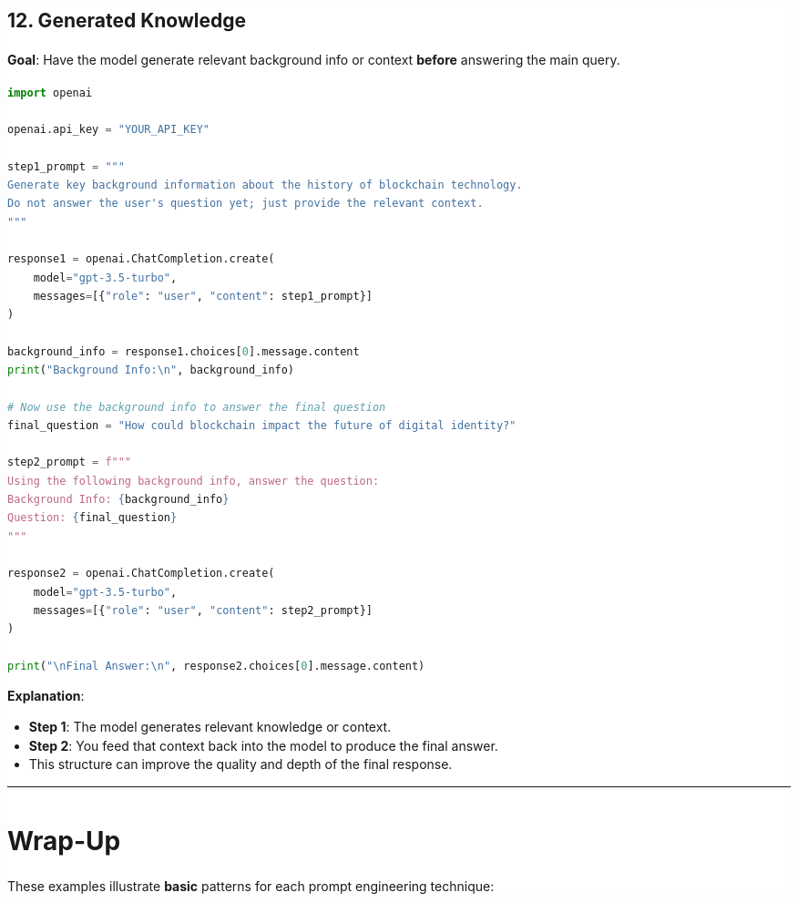 
## 12. Generated Knowledge

**Goal**: Have the model generate relevant background info or context **before** answering the main query.

```python
import openai

openai.api_key = "YOUR_API_KEY"

step1_prompt = """
Generate key background information about the history of blockchain technology. 
Do not answer the user's question yet; just provide the relevant context.
"""

response1 = openai.ChatCompletion.create(
    model="gpt-3.5-turbo",
    messages=[{"role": "user", "content": step1_prompt}]
)

background_info = response1.choices[0].message.content
print("Background Info:\n", background_info)

# Now use the background info to answer the final question
final_question = "How could blockchain impact the future of digital identity?"

step2_prompt = f"""
Using the following background info, answer the question:
Background Info: {background_info}
Question: {final_question}
"""

response2 = openai.ChatCompletion.create(
    model="gpt-3.5-turbo",
    messages=[{"role": "user", "content": step2_prompt}]
)

print("\nFinal Answer:\n", response2.choices[0].message.content)
```

**Explanation**:  
- **Step 1**: The model generates relevant knowledge or context.  
- **Step 2**: You feed that context back into the model to produce the final answer.  
- This structure can improve the quality and depth of the final response.

---

# Wrap-Up

These examples illustrate **basic** patterns for each prompt engineering technique:
